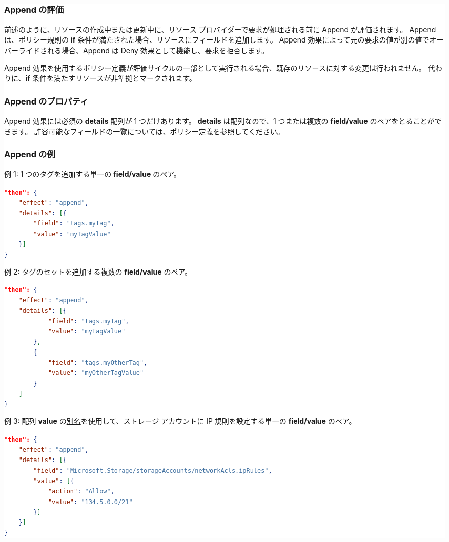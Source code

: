 ### <a name="append-evaluation"></a>Append の評価

前述のように、リソースの作成中または更新中に、リソース プロバイダーで要求が処理される前に Append が評価されます。 Append は、ポリシー規則の **if** 条件が満たされた場合、リソースにフィールドを追加します。 Append 効果によって元の要求の値が別の値でオーバーライドされる場合、Append は Deny 効果として機能し、要求を拒否します。

Append 効果を使用するポリシー定義が評価サイクルの一部として実行される場合、既存のリソースに対する変更は行われません。 代わりに、**if** 条件を満たすリソースが非準拠とマークされます。

### <a name="append-properties"></a>Append のプロパティ

Append 効果には必須の **details** 配列が 1 つだけあります。 **details** は配列なので、1 つまたは複数の **field/value** のペアをとることができます。 許容可能なフィールドの一覧については、[ポリシー定義](policy-definition.md#fields)を参照してください。

### <a name="append-examples"></a>Append の例

例 1: 1 つのタグを追加する単一の **field/value** のペア。

```json
"then": {
    "effect": "append",
    "details": [{
        "field": "tags.myTag",
        "value": "myTagValue"
    }]
}
```

例 2: タグのセットを追加する複数の **field/value** のペア。

```json
"then": {
    "effect": "append",
    "details": [{
            "field": "tags.myTag",
            "value": "myTagValue"
        },
        {
            "field": "tags.myOtherTag",
            "value": "myOtherTagValue"
        }
    ]
}
```

例 3: 配列 **value** の[別名](policy-definition.md#aliases)を使用して、ストレージ アカウントに IP 規則を設定する単一の **field/value** のペア。

```json
"then": {
    "effect": "append",
    "details": [{
        "field": "Microsoft.Storage/storageAccounts/networkAcls.ipRules",
        "value": [{
            "action": "Allow",
            "value": "134.5.0.0/21"
        }]
    }]
}
```

